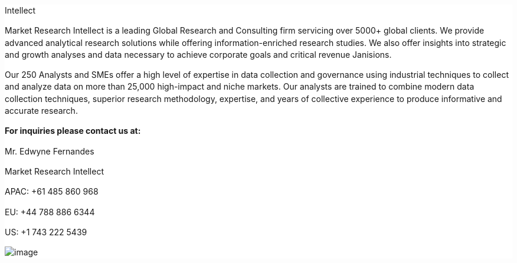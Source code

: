 Intellect</span></strong></p><p><span class="">Market Research Intellect is a leading Global Research and Consulting firm servicing over 5000+ global clients. We provide advanced analytical research solutions while offering information-enriched research studies.&nbsp;</span>We also offer insights into strategic and growth analyses and data necessary to achieve corporate goals and critical revenue Janisions.</p><p><span class="">Our 250 Analysts and SMEs offer a high level of expertise in data collection and governance using industrial techniques to collect and analyze data on more than 25,000 high-impact and niche markets. Our analysts are trained to combine modern data collection techniques, superior research methodology, expertise, and years of collective experience to produce informative and accurate research.</span></p><p><strong>For inquiries please contact us at:</strong></p><p>Mr. Edwyne Fernandes</p><p>Market Research Intellect</p><p>APAC: +61 485 860 968</p><p>EU: +44 788 886 6344</p><p>US: +1 743 222 5439</p>
![image](https://github.com/user-attachments/assets/809883c9-a447-4f7c-a807-dfcc62261a5c)
